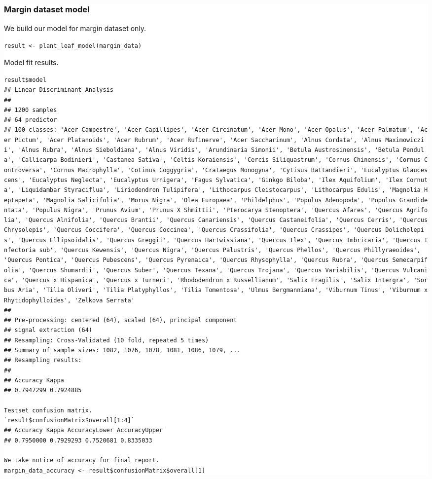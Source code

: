 ```

```

### Margin dataset model

We build our model for margin dataset only.

```
result <- plant_leaf_model(margin_data)

```

Model fit results.

```
result$model
## Linear Discriminant Analysis 
## 
## 1200 samples
## 64 predictor
## 100 classes: 'Acer Campestre', 'Acer Capillipes', 'Acer Circinatum', 'Acer Mono', 'Acer Opalus', 'Acer Palmatum', 'Acer Pictum', 'Acer Platanoids', 'Acer Rubrum', 'Acer Rufinerve', 'Acer Saccharinum', 'Alnus Cordata', 'Alnus Maximowiczii', 'Alnus Rubra', 'Alnus Sieboldiana', 'Alnus Viridis', 'Arundinaria Simonii', 'Betula Austrosinensis', 'Betula Pendula', 'Callicarpa Bodinieri', 'Castanea Sativa', 'Celtis Koraiensis', 'Cercis Siliquastrum', 'Cornus Chinensis', 'Cornus Controversa', 'Cornus Macrophylla', 'Cotinus Coggygria', 'Crataegus Monogyna', 'Cytisus Battandieri', 'Eucalyptus Glaucescens', 'Eucalyptus Neglecta', 'Eucalyptus Urnigera', 'Fagus Sylvatica', 'Ginkgo Biloba', 'Ilex Aquifolium', 'Ilex Cornuta', 'Liquidambar Styraciflua', 'Liriodendron Tulipifera', 'Lithocarpus Cleistocarpus', 'Lithocarpus Edulis', 'Magnolia Heptapeta', 'Magnolia Salicifolia', 'Morus Nigra', 'Olea Europaea', 'Phildelphus', 'Populus Adenopoda', 'Populus Grandidentata', 'Populus Nigra', 'Prunus Avium', 'Prunus X Shmittii', 'Pterocarya Stenoptera', 'Quercus Afares', 'Quercus Agrifolia', 'Quercus Alnifolia', 'Quercus Brantii', 'Quercus Canariensis', 'Quercus Castaneifolia', 'Quercus Cerris', 'Quercus Chrysolepis', 'Quercus Coccifera', 'Quercus Coccinea', 'Quercus Crassifolia', 'Quercus Crassipes', 'Quercus Dolicholepis', 'Quercus Ellipsoidalis', 'Quercus Greggii', 'Quercus Hartwissiana', 'Quercus Ilex', 'Quercus Imbricaria', 'Quercus Infectoria sub', 'Quercus Kewensis', 'Quercus Nigra', 'Quercus Palustris', 'Quercus Phellos', 'Quercus Phillyraeoides', 'Quercus Pontica', 'Quercus Pubescens', 'Quercus Pyrenaica', 'Quercus Rhysophylla', 'Quercus Rubra', 'Quercus Semecarpifolia', 'Quercus Shumardii', 'Quercus Suber', 'Quercus Texana', 'Quercus Trojana', 'Quercus Variabilis', 'Quercus Vulcanica', 'Quercus x Hispanica', 'Quercus x Turneri', 'Rhododendron x Russellianum', 'Salix Fragilis', 'Salix Intergra', 'Sorbus Aria', 'Tilia Oliveri', 'Tilia Platyphyllos', 'Tilia Tomentosa', 'Ulmus Bergmanniana', 'Viburnum Tinus', 'Viburnum x Rhytidophylloides', 'Zelkova Serrata' 
## 
## Pre-processing: centered (64), scaled (64), principal component
## signal extraction (64) 
## Resampling: Cross-Validated (10 fold, repeated 5 times) 
## Summary of sample sizes: 1082, 1076, 1078, 1081, 1086, 1079, ... 
## Resampling results:
## 
## Accuracy Kappa 
## 0.7947299 0.7924885

Testset confusion matrix.
`result$confusionMatrix$overall[1:4]`
## Accuracy Kappa AccuracyLower AccuracyUpper 
## 0.7950000 0.7929293 0.7520681 0.8335033

We take notice of accuracy for final report.
margin_data_accuracy <- result$confusionMatrix$overall[1]

```

